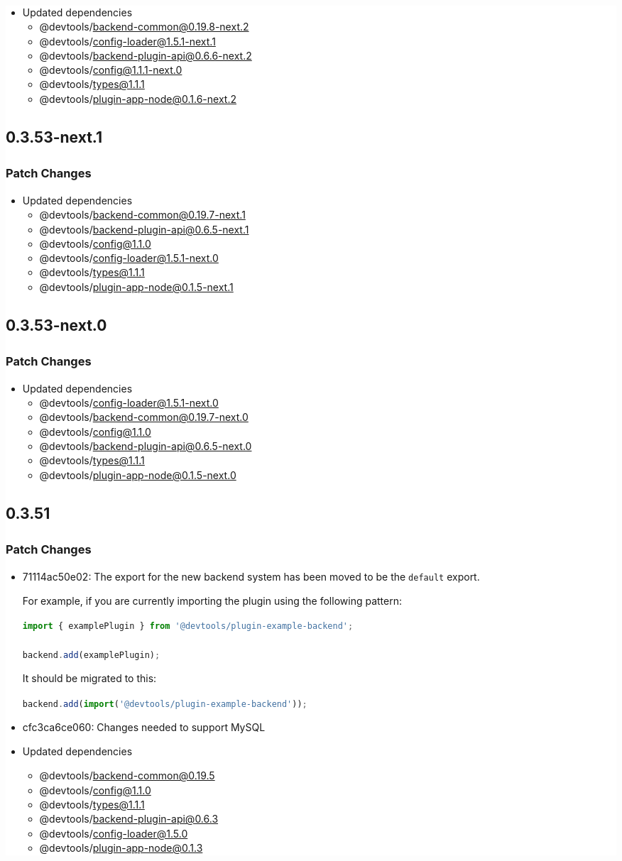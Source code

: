 - Updated dependencies
  - @devtools/backend-common@0.19.8-next.2
  - @devtools/config-loader@1.5.1-next.1
  - @devtools/backend-plugin-api@0.6.6-next.2
  - @devtools/config@1.1.1-next.0
  - @devtools/types@1.1.1
  - @devtools/plugin-app-node@0.1.6-next.2

## 0.3.53-next.1

### Patch Changes

- Updated dependencies
  - @devtools/backend-common@0.19.7-next.1
  - @devtools/backend-plugin-api@0.6.5-next.1
  - @devtools/config@1.1.0
  - @devtools/config-loader@1.5.1-next.0
  - @devtools/types@1.1.1
  - @devtools/plugin-app-node@0.1.5-next.1

## 0.3.53-next.0

### Patch Changes

- Updated dependencies
  - @devtools/config-loader@1.5.1-next.0
  - @devtools/backend-common@0.19.7-next.0
  - @devtools/config@1.1.0
  - @devtools/backend-plugin-api@0.6.5-next.0
  - @devtools/types@1.1.1
  - @devtools/plugin-app-node@0.1.5-next.0

## 0.3.51

### Patch Changes

- 71114ac50e02: The export for the new backend system has been moved to be the `default` export.

  For example, if you are currently importing the plugin using the following pattern:

  ```ts
  import { examplePlugin } from '@devtools/plugin-example-backend';

  backend.add(examplePlugin);
  ```

  It should be migrated to this:

  ```ts
  backend.add(import('@devtools/plugin-example-backend'));
  ```

- cfc3ca6ce060: Changes needed to support MySQL
- Updated dependencies
  - @devtools/backend-common@0.19.5
  - @devtools/config@1.1.0
  - @devtools/types@1.1.1
  - @devtools/backend-plugin-api@0.6.3
  - @devtools/config-loader@1.5.0
  - @devtools/plugin-app-node@0.1.3
